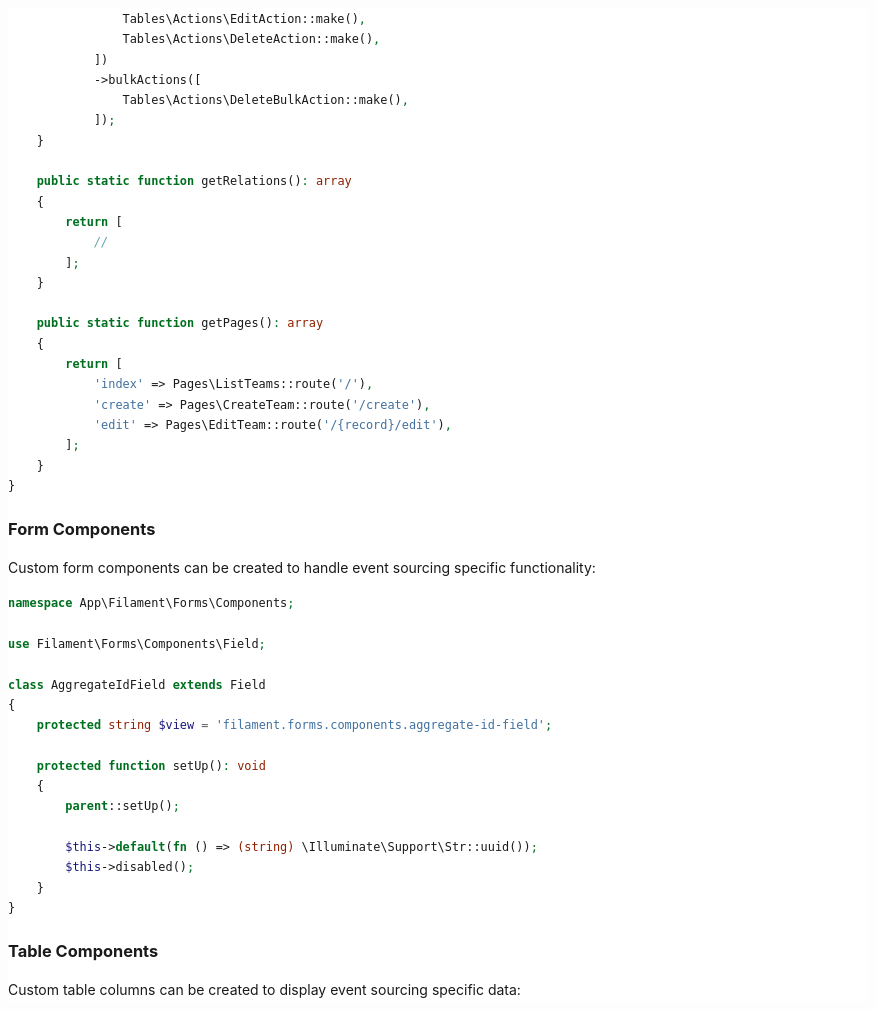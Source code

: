 ```php
                Tables\Actions\EditAction::make(),
                Tables\Actions\DeleteAction::make(),
            ])
            ->bulkActions([
                Tables\Actions\DeleteBulkAction::make(),
            ]);
    }

    public static function getRelations(): array
    {
        return [
            //
        ];
    }

    public static function getPages(): array
    {
        return [
            'index' => Pages\ListTeams::route('/'),
            'create' => Pages\CreateTeam::route('/create'),
            'edit' => Pages\EditTeam::route('/{record}/edit'),
        ];
    }
}
```

### Form Components

Custom form components can be created to handle event sourcing specific functionality:

```php
namespace App\Filament\Forms\Components;

use Filament\Forms\Components\Field;

class AggregateIdField extends Field
{
    protected string $view = 'filament.forms.components.aggregate-id-field';

    protected function setUp(): void
    {
        parent::setUp();

        $this->default(fn () => (string) \Illuminate\Support\Str::uuid());
        $this->disabled();
    }
}
```

### Table Components

Custom table columns can be created to display event sourcing specific data:
